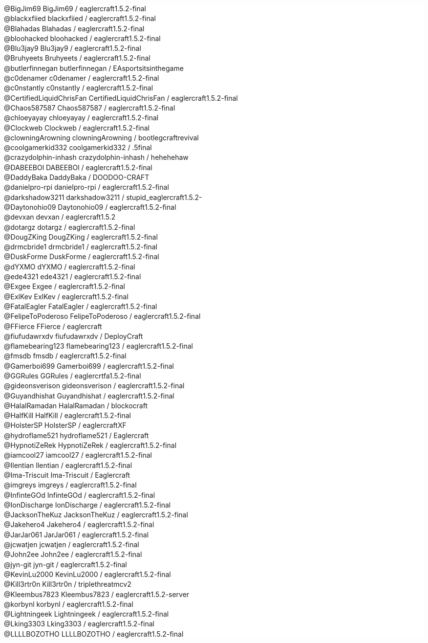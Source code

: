 @BigJim69 BigJim69 / eaglercraft1.5.2-final  
@blackxfiied blackxfiied / eaglercraft1.5.2-final  
@Blahadas Blahadas / eaglercraft1.5.2-final  
@bloohacked bloohacked / eaglercraft1.5.2-final  
@Blu3jay9 Blu3jay9 / eaglercraft1.5.2-final  
@Bruhyeets Bruhyeets / eaglercraft1.5.2-final  
@butlerfinnegan butlerfinnegan / EAsportsitsinthegame  
@c0denamer c0denamer / eaglercraft1.5.2-final  
@c0nstantly c0nstantly / eaglercraft1.5.2-final  
@CertifiedLiquidChrisFan CertifiedLiquidChrisFan / eaglercraft1.5.2-final  
@Chaos587587 Chaos587587 / eaglercraft1.5.2-final  
@chloeyayay chloeyayay / eaglercraft1.5.2-final  
@Clockweb Clockweb / eaglercraft1.5.2-final  
@clowningArowning clowningArowning / bootlegcraftrevival  
@coolgamerkid332 coolgamerkid332 / .5final  
@crazydolphin-inhash crazydolphin-inhash / hehehehaw  
@DABEEBOl DABEEBOl / eaglercraft1.5.2-final  
@DaddyBaka DaddyBaka / DOODOO-CRAFT  
@danielpro-rpi danielpro-rpi / eaglercraft1.5.2-final  
@darkshadow3211 darkshadow3211 / stupid_eaglercraft1.5.2-  
@Daytonohio09 Daytonohio09 / eaglercraft1.5.2-final  
@devxan devxan / eaglercraft1.5.2  
@dotargz dotargz / eaglercraft1.5.2-final  
@DougZKing DougZKing / eaglercraft1.5.2-final  
@drmcbride1 drmcbride1 / eaglercraft1.5.2-final  
@DuskForme DuskForme / eaglercraft1.5.2-final  
@dYXMO dYXMO / eaglercraft1.5.2-final  
@ede4321 ede4321 / eaglercraft1.5.2-final  
@Exgee Exgee / eaglercraft1.5.2-final  
@ExlKev ExlKev / eaglercraft1.5.2-final  
@FatalEagler FatalEagler / eaglercraft1.5.2-final  
@FelipeToPoderoso FelipeToPoderoso / eaglercraft1.5.2-final  
@FFierce FFierce / eaglercraft  
@fiufudawrxdv fiufudawrxdv / DeployCraft  
@flamebearing123 flamebearing123 / eaglercraft1.5.2-final  
@fmsdb fmsdb / eaglercraft1.5.2-final  
@Gamerboi699 Gamerboi699 / eaglercraft1.5.2-final  
@GGRules GGRules / eaglercrtfa1.5.2-final  
@gideonsverison gideonsverison / eaglercraft1.5.2-final  
@Guyandhishat Guyandhishat / eaglercraft1.5.2-final  
@HalalRamadan HalalRamadan / blockocraft  
@HalfKill HalfKill / eaglercraft1.5.2-final  
@HolsterSP HolsterSP / eaglercraftXF  
@hydroflame521 hydroflame521 / Eaglercraft  
@HypnotiZeRek HypnotiZeRek / eaglercraft1.5.2-final  
@iamcool27 iamcool27 / eaglercraft1.5.2-final  
@Ilentian Ilentian / eaglercraft1.5.2-final  
@Ima-Triscuit Ima-Triscuit / Eaglercraft  
@imgreys imgreys / eaglercraft1.5.2-final  
@InfinteGOd InfinteGOd / eaglercraft1.5.2-final  
@IonDischarge IonDischarge / eaglercraft1.5.2-final  
@JacksonTheKuz JacksonTheKuz / eaglercraft1.5.2-final  
@Jakehero4 Jakehero4 / eaglercraft1.5.2-final  
@JarJar061 JarJar061 / eaglercraft1.5.2-final  
@jcwatjen jcwatjen / eaglercraft1.5.2-final  
@John2ee John2ee / eaglercraft1.5.2-final  
@jyn-git jyn-git / eaglercraft1.5.2-final  
@KevinLu2000 KevinLu2000 / eaglercraft1.5.2-final  
@Kill3rtr0n Kill3rtr0n / triplethreatmcv2  
@Kleembus7823 Kleembus7823 / eaglercraft1.5.2-server  
@korbynl korbynl / eaglercraft1.5.2-final  
@Lightningeek Lightningeek / eaglercraft1.5.2-final  
@Lking3303 Lking3303 / eaglercraft1.5.2-final  
@LLLLBOZOTHO LLLLBOZOTHO / eaglercraft1.5.2-final  